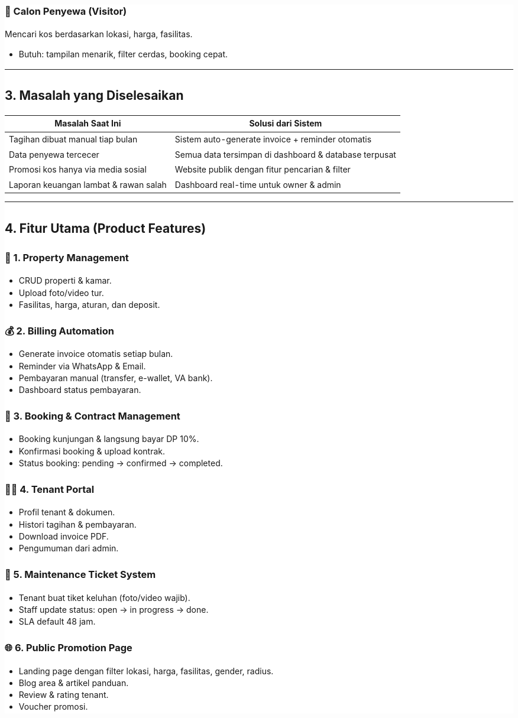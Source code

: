 ### 👤 Calon Penyewa (Visitor)
Mencari kos berdasarkan lokasi, harga, fasilitas.
- Butuh: tampilan menarik, filter cerdas, booking cepat.

---

## 3. Masalah yang Diselesaikan
| Masalah Saat Ini | Solusi dari Sistem |
|------------------|--------------------|
| Tagihan dibuat manual tiap bulan | Sistem auto-generate invoice + reminder otomatis |
| Data penyewa tercecer | Semua data tersimpan di dashboard & database terpusat |
| Promosi kos hanya via media sosial | Website publik dengan fitur pencarian & filter |
| Laporan keuangan lambat & rawan salah | Dashboard real-time untuk owner & admin |

---

## 4. Fitur Utama (Product Features)
### 🧩 1. Property Management
- CRUD properti & kamar.
- Upload foto/video tur.
- Fasilitas, harga, aturan, dan deposit.

### 💰 2. Billing Automation
- Generate invoice otomatis setiap bulan.
- Reminder via WhatsApp & Email.
- Pembayaran manual (transfer, e-wallet, VA bank).
- Dashboard status pembayaran.

### 🧾 3. Booking & Contract Management
- Booking kunjungan & langsung bayar DP 10%.
- Konfirmasi booking & upload kontrak.
- Status booking: pending → confirmed → completed.

### 👨‍💻 4. Tenant Portal
- Profil tenant & dokumen.
- Histori tagihan & pembayaran.
- Download invoice PDF.
- Pengumuman dari admin.

### 🧰 5. Maintenance Ticket System
- Tenant buat tiket keluhan (foto/video wajib).
- Staff update status: open → in progress → done.
- SLA default 48 jam.

### 🌐 6. Public Promotion Page
- Landing page dengan filter lokasi, harga, fasilitas, gender, radius.
- Blog area & artikel panduan.
- Review & rating tenant.
- Voucher promosi.
